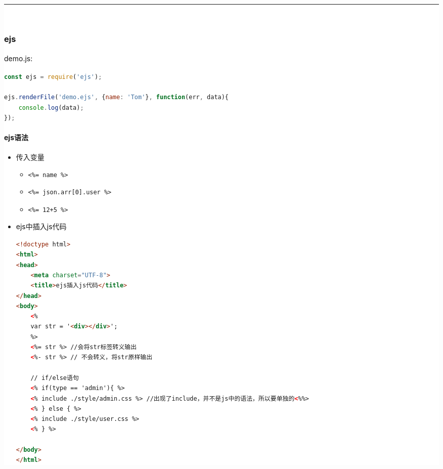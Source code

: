 
***

<br>

<a name="5b">


### ejs


demo.js:

```js
const ejs = require('ejs');

ejs.renderFile('demo.ejs', {name: 'Tom'}, function(err, data){
    console.log(data);
});
```



#### ejs语法

- 传入变量

    - `<%= name %>`
    
    - `<%= json.arr[0].user %>`
    
    - `<%= 12+5 %>`
    

- ejs中插入js代码

    ```html
    <!doctype html>
    <html>
    <head>
        <meta charset="UTF-8">
        <title>ejs插入js代码</title>
    </head>
    <body>
        <%
        var str = '<div></div>';
        %>
        <%= str %> //会将str标签转义输出
        <%- str %> // 不会转义，将str原样输出
    
        // if/else语句
        <% if(type == 'admin'){ %>
        <% include ./style/admin.css %> //出现了include，并不是js中的语法，所以要单独的<%%>
        <% } else { %>
        <% include ./style/user.css %>
        <% } %>
        
    </body>
    </html>
    ```
